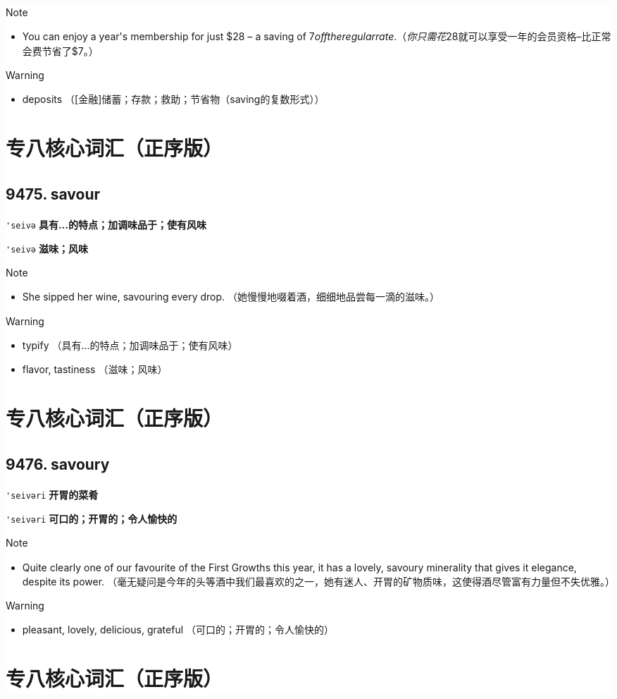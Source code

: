 > [!NOTE]
>
> - You can enjoy a year's membership for just $28 – a saving of $7 off the regular rate. （你只需花$28就可以享受一年的会员资格–比正常会费节省了$7。）
>

> [!WARNING]
>
> - deposits （[金融]储蓄；存款；救助；节省物（saving的复数形式））
>

# 专八核心词汇（正序版）

## 9475. savour

`'seivə`  **具有…的特点；加调味品于；使有风味**

`'seivə`  **滋味；风味**

> [!NOTE]
>
> - She sipped her wine, savouring every drop. （她慢慢地啜着酒，细细地品尝每一滴的滋味。）
>

> [!WARNING]
>
> - typify （具有…的特点；加调味品于；使有风味）
>
> - flavor, tastiness （滋味；风味）
>

# 专八核心词汇（正序版）

## 9476. savoury

`'seivəri`  **开胃的菜肴**

`'seivəri`  **可口的；开胃的；令人愉快的**

> [!NOTE]
>
> - Quite clearly one of our favourite of the First Growths this year, it has a lovely, savoury minerality that gives it elegance, despite its power. （毫无疑问是今年的头等酒中我们最喜欢的之一，她有迷人、开胃的矿物质味，这使得酒尽管富有力量但不失优雅。）
>

> [!WARNING]
>
> - pleasant, lovely, delicious, grateful （可口的；开胃的；令人愉快的）
>

# 专八核心词汇（正序版）
